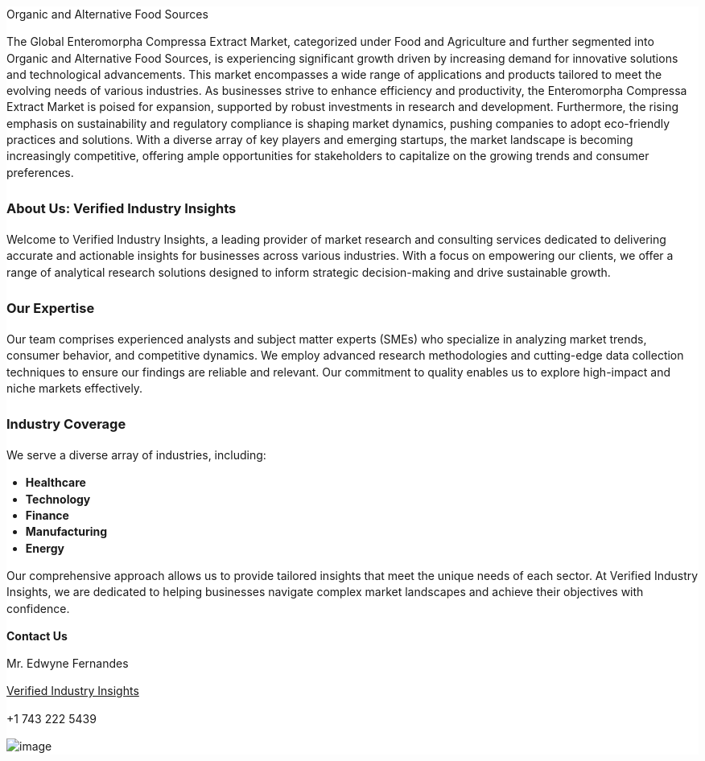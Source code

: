 Organic and Alternative Food Sources </h3><p>The Global Enteromorpha Compressa Extract Market, categorized under Food and Agriculture and further segmented into Organic and Alternative Food Sources, is experiencing significant growth driven by increasing demand for innovative solutions and technological advancements. This market encompasses a wide range of applications and products tailored to meet the evolving needs of various industries. As businesses strive to enhance efficiency and productivity, the Enteromorpha Compressa Extract Market is poised for expansion, supported by robust investments in research and development. Furthermore, the rising emphasis on sustainability and regulatory compliance is shaping market dynamics, pushing companies to adopt eco-friendly practices and solutions. With a diverse array of key players and emerging startups, the market landscape is becoming increasingly competitive, offering ample opportunities for stakeholders to capitalize on the growing trends and consumer preferences.</p><h3>About Us: Verified Industry Insights</h3><p>Welcome to Verified Industry Insights, a leading provider of market research and consulting services dedicated to delivering accurate and actionable insights for businesses across various industries. With a focus on empowering our clients, we offer a range of analytical research solutions designed to inform strategic decision-making and drive sustainable growth.</p><h3>Our Expertise</h3><p>Our team comprises experienced analysts and subject matter experts (SMEs) who specialize in analyzing market trends, consumer behavior, and competitive dynamics. We employ advanced research methodologies and cutting-edge data collection techniques to ensure our findings are reliable and relevant. Our commitment to quality enables us to explore high-impact and niche markets effectively.</p><h3>Industry Coverage</h3><p>We serve a diverse array of industries, including:</p><ul><li><strong>Healthcare</strong></li><li><strong>Technology</strong></li><li><strong>Finance</strong></li><li><strong>Manufacturing</strong></li><li><strong>Energy</strong></li></ul><p>Our comprehensive approach allows us to provide tailored insights that meet the unique needs of each sector. At Verified Industry Insights, we are dedicated to helping businesses navigate complex market landscapes and achieve their objectives with confidence.</p><p><strong>Contact Us</strong></p><p>Mr. Edwyne Fernandes</p><p><a href="https://www.verifiedindustryinsights.com/">Verified Industry Insights</a></p><p>+1 743 222 5439</p>
![image](https://github.com/user-attachments/assets/d7b60205-a64a-4946-9a1f-19ed5f2f0606)
